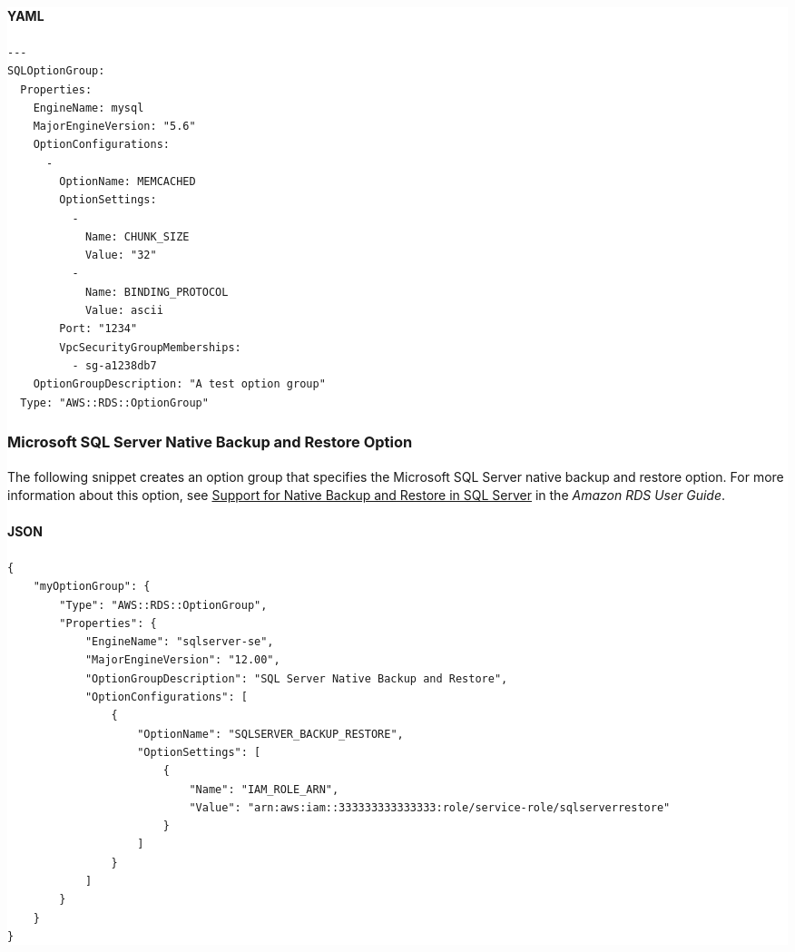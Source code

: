 #### YAML<a name="aws-resource-rds-optiongroup--examples--Multiple_Settings--yaml"></a>

```
---
SQLOptionGroup:
  Properties:
    EngineName: mysql
    MajorEngineVersion: "5.6"
    OptionConfigurations:
      -
        OptionName: MEMCACHED
        OptionSettings:
          -
            Name: CHUNK_SIZE
            Value: "32"
          -
            Name: BINDING_PROTOCOL
            Value: ascii
        Port: "1234"
        VpcSecurityGroupMemberships:
          - sg-a1238db7
    OptionGroupDescription: "A test option group"
  Type: "AWS::RDS::OptionGroup"
```

### Microsoft SQL Server Native Backup and Restore Option<a name="aws-resource-rds-optiongroup--examples--Microsoft_SQL_Server_Native_Backup_and_Restore_Option"></a>

The following snippet creates an option group that specifies the Microsoft SQL Server native backup and restore option\. For more information about this option, see [ Support for Native Backup and Restore in SQL Server](https://docs.aws.amazon.com/AmazonRDS/latest/UserGuide/Appendix.SQLServer.Options.BackupRestore.html) in the _Amazon RDS User Guide_\.

#### JSON<a name="aws-resource-rds-optiongroup--examples--Microsoft_SQL_Server_Native_Backup_and_Restore_Option--json"></a>

```
{
    "myOptionGroup": {
        "Type": "AWS::RDS::OptionGroup",
        "Properties": {
            "EngineName": "sqlserver-se",
            "MajorEngineVersion": "12.00",
            "OptionGroupDescription": "SQL Server Native Backup and Restore",
            "OptionConfigurations": [
                {
                    "OptionName": "SQLSERVER_BACKUP_RESTORE",
                    "OptionSettings": [
                        {
                            "Name": "IAM_ROLE_ARN",
                            "Value": "arn:aws:iam::333333333333333:role/service-role/sqlserverrestore"
                        }
                    ]
                }
            ]
        }
    }
}
```

